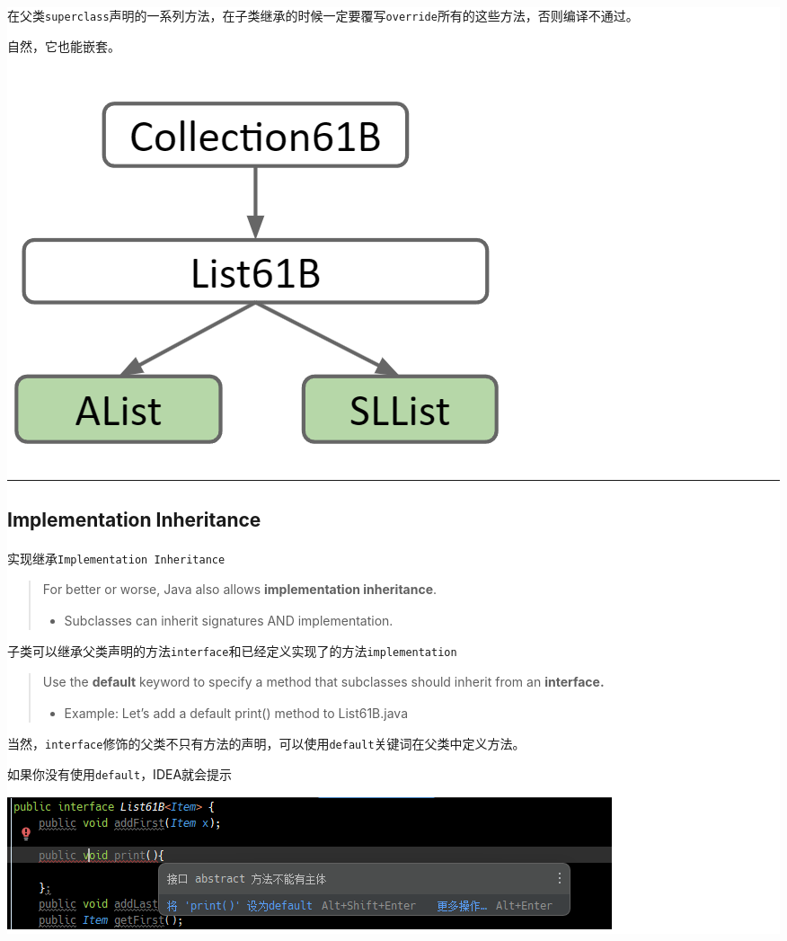 在父类`superclass`声明的一系列方法，在子类继承的时候一定要覆写`override`所有的这些方法，否则编译不通过。



自然，它也能嵌套。

![](/pic/CS/CS61B/week3/4.png)  

---

## Implementation Inheritance

实现继承`Implementation Inheritance`

> For better or worse, Java also allows **implementation inheritance**.
>
> - Subclasses can inherit signatures AND implementation.

子类可以继承父类声明的方法`interface`和已经定义实现了的方法`implementation`

> Use the **default** keyword to specify a method that subclasses should inherit from an **interface.**
>
> - Example: Let’s add a default print()	 method to List61B.java

当然，`interface`修饰的父类不只有方法的声明，可以使用`default`关键词在父类中定义方法。

如果你没有使用`default`，IDEA就会提示

![](/pic/CS/CS61B/week3/5.png)  
